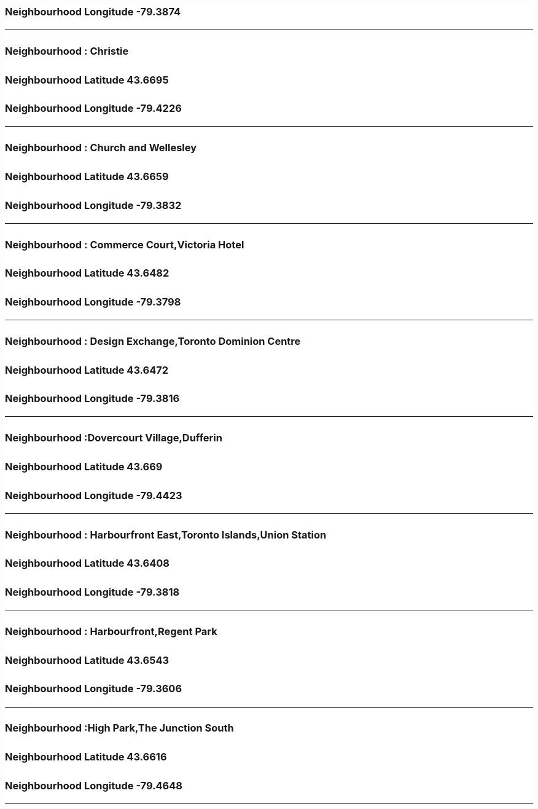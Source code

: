 ### Neighbourhood Longitude              -79.3874
---
### Neighbourhood          :    Christie
### Neighbourhood Latitude      43.6695
### Neighbourhood Longitude    -79.4226
---
### Neighbourhood           :   Church and Wellesley
### Neighbourhood Latitude                  43.6659
### Neighbourhood Longitude                -79.3832
---
### Neighbourhood            :  Commerce Court,Victoria Hotel
### Neighbourhood Latitude                           43.6482
### Neighbourhood Longitude                         -79.3798
---
### Neighbourhood             : Design Exchange,Toronto Dominion Centre
### Neighbourhood Latitude                                     43.6472
### Neighbourhood Longitude                                   -79.3816
---
### Neighbourhood              :Dovercourt Village,Dufferin
### Neighbourhood Latitude                          43.669
### Neighbourhood Longitude                       -79.4423
---
### Neighbourhood            :  Harbourfront East,Toronto Islands,Union Station
### Neighbourhood Latitude                                             43.6408
### Neighbourhood Longitude                                           -79.3818
---
### Neighbourhood             : Harbourfront,Regent Park
### Neighbourhood Latitude                      43.6543
### Neighbourhood Longitude                    -79.3606
---
### Neighbourhood              :High Park,The Junction South
### Neighbourhood Latitude                          43.6616
### Neighbourhood Longitude                        -79.4648
---